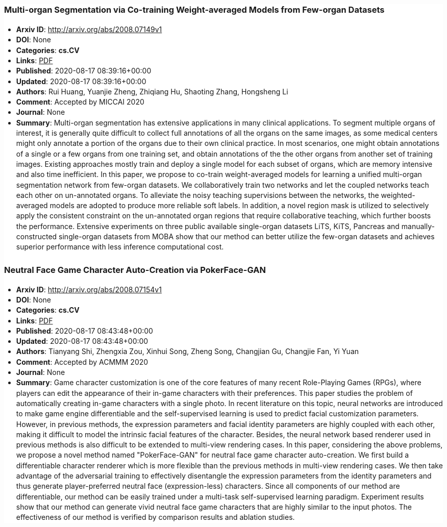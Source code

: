 

### Multi-organ Segmentation via Co-training Weight-averaged Models from Few-organ Datasets
- **Arxiv ID**: http://arxiv.org/abs/2008.07149v1
- **DOI**: None
- **Categories**: **cs.CV**
- **Links**: [PDF](http://arxiv.org/pdf/2008.07149v1)
- **Published**: 2020-08-17 08:39:16+00:00
- **Updated**: 2020-08-17 08:39:16+00:00
- **Authors**: Rui Huang, Yuanjie Zheng, Zhiqiang Hu, Shaoting Zhang, Hongsheng Li
- **Comment**: Accepted by MICCAI 2020
- **Journal**: None
- **Summary**: Multi-organ segmentation has extensive applications in many clinical applications. To segment multiple organs of interest, it is generally quite difficult to collect full annotations of all the organs on the same images, as some medical centers might only annotate a portion of the organs due to their own clinical practice. In most scenarios, one might obtain annotations of a single or a few organs from one training set, and obtain annotations of the the other organs from another set of training images. Existing approaches mostly train and deploy a single model for each subset of organs, which are memory intensive and also time inefficient. In this paper, we propose to co-train weight-averaged models for learning a unified multi-organ segmentation network from few-organ datasets. We collaboratively train two networks and let the coupled networks teach each other on un-annotated organs. To alleviate the noisy teaching supervisions between the networks, the weighted-averaged models are adopted to produce more reliable soft labels. In addition, a novel region mask is utilized to selectively apply the consistent constraint on the un-annotated organ regions that require collaborative teaching, which further boosts the performance. Extensive experiments on three public available single-organ datasets LiTS, KiTS, Pancreas and manually-constructed single-organ datasets from MOBA show that our method can better utilize the few-organ datasets and achieves superior performance with less inference computational cost.



### Neutral Face Game Character Auto-Creation via PokerFace-GAN
- **Arxiv ID**: http://arxiv.org/abs/2008.07154v1
- **DOI**: None
- **Categories**: **cs.CV**
- **Links**: [PDF](http://arxiv.org/pdf/2008.07154v1)
- **Published**: 2020-08-17 08:43:48+00:00
- **Updated**: 2020-08-17 08:43:48+00:00
- **Authors**: Tianyang Shi, Zhengxia Zou, Xinhui Song, Zheng Song, Changjian Gu, Changjie Fan, Yi Yuan
- **Comment**: Accepted by ACMMM 2020
- **Journal**: None
- **Summary**: Game character customization is one of the core features of many recent Role-Playing Games (RPGs), where players can edit the appearance of their in-game characters with their preferences. This paper studies the problem of automatically creating in-game characters with a single photo. In recent literature on this topic, neural networks are introduced to make game engine differentiable and the self-supervised learning is used to predict facial customization parameters. However, in previous methods, the expression parameters and facial identity parameters are highly coupled with each other, making it difficult to model the intrinsic facial features of the character. Besides, the neural network based renderer used in previous methods is also difficult to be extended to multi-view rendering cases. In this paper, considering the above problems, we propose a novel method named "PokerFace-GAN" for neutral face game character auto-creation. We first build a differentiable character renderer which is more flexible than the previous methods in multi-view rendering cases. We then take advantage of the adversarial training to effectively disentangle the expression parameters from the identity parameters and thus generate player-preferred neutral face (expression-less) characters. Since all components of our method are differentiable, our method can be easily trained under a multi-task self-supervised learning paradigm. Experiment results show that our method can generate vivid neutral face game characters that are highly similar to the input photos. The effectiveness of our method is verified by comparison results and ablation studies.
